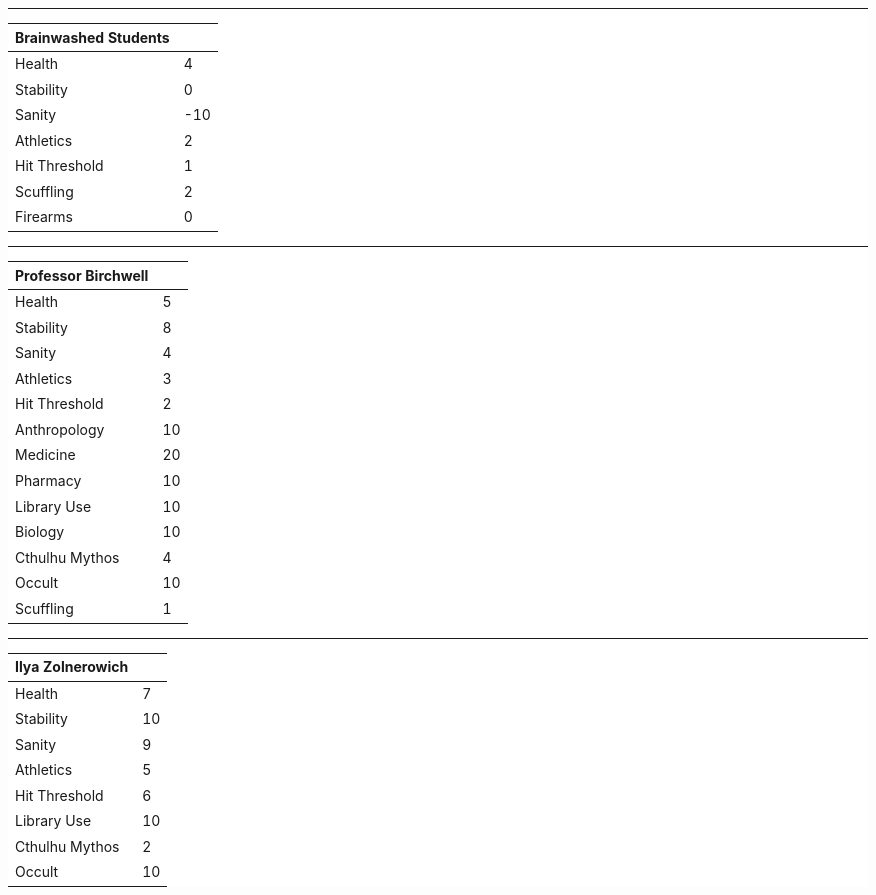 
---


| Brainwashed Students |     |
|----------------------|-----|
| Health               | 4   |
| Stability            | 0   |
| Sanity               | -10 |
| Athletics            | 2   |
| Hit Threshold        | 1   |
| Scuffling            | 2   |
| Firearms             | 0   |


---


| Professor Birchwell |    |
|---------------------|----|
| Health              | 5  |
| Stability           | 8  |
| Sanity              | 4  |
| Athletics           | 3  |
| Hit Threshold       | 2  |
| Anthropology        | 10 |
| Medicine            | 20 |
| Pharmacy            | 10 |
| Library Use         | 10 |
| Biology             | 10 |
| Cthulhu Mythos      | 4  |
| Occult              | 10 |
| Scuffling           | 1  |

---


| Ilya Zolnerowich |    |
|------------------|----|
| Health           | 7  |
| Stability        | 10 |
| Sanity           | 9  |
| Athletics        | 5  |
| Hit Threshold    | 6  |
| Library Use      | 10 |
| Cthulhu Mythos   | 2  |
| Occult           | 10 |